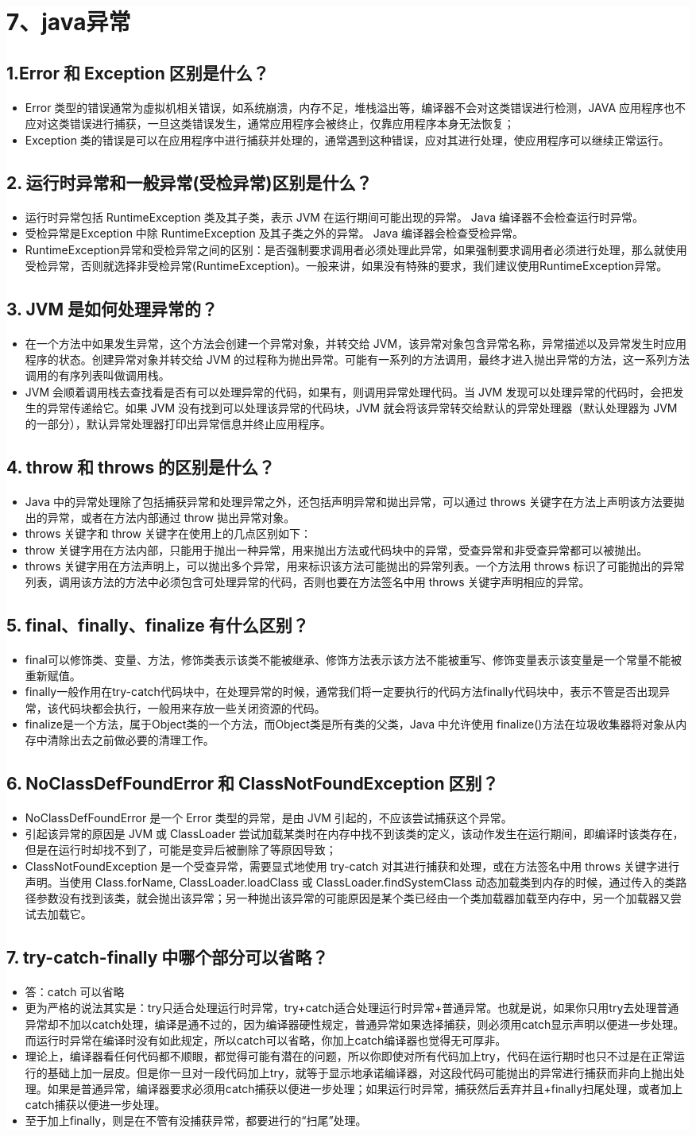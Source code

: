 # 7、java异常

## 1.Error 和 Exception 区别是什么？

- Error 类型的错误通常为虚拟机相关错误，如系统崩溃，内存不足，堆栈溢出等，编译器不会对这类错误进行检测，JAVA 应用程序也不应对这类错误进行捕获，一旦这类错误发生，通常应用程序会被终止，仅靠应用程序本身无法恢复；
- Exception 类的错误是可以在应用程序中进行捕获并处理的，通常遇到这种错误，应对其进行处理，使应用程序可以继续正常运行。

## 2. 运行时异常和一般异常(受检异常)区别是什么？

- 运行时异常包括 RuntimeException 类及其子类，表示 JVM 在运行期间可能出现的异常。 Java 编译器不会检查运行时异常。
- 受检异常是Exception 中除 RuntimeException 及其子类之外的异常。 Java 编译器会检查受检异常。
- RuntimeException异常和受检异常之间的区别：是否强制要求调用者必须处理此异常，如果强制要求调用者必须进行处理，那么就使用受检异常，否则就选择非受检异常(RuntimeException)。一般来讲，如果没有特殊的要求，我们建议使用RuntimeException异常。

## 3. JVM 是如何处理异常的？

- 在一个方法中如果发生异常，这个方法会创建一个异常对象，并转交给 JVM，该异常对象包含异常名称，异常描述以及异常发生时应用程序的状态。创建异常对象并转交给 JVM 的过程称为抛出异常。可能有一系列的方法调用，最终才进入抛出异常的方法，这一系列方法调用的有序列表叫做调用栈。
- JVM 会顺着调用栈去查找看是否有可以处理异常的代码，如果有，则调用异常处理代码。当 JVM 发现可以处理异常的代码时，会把发生的异常传递给它。如果 JVM 没有找到可以处理该异常的代码块，JVM 就会将该异常转交给默认的异常处理器（默认处理器为 JVM 的一部分），默认异常处理器打印出异常信息并终止应用程序。

## 4. throw 和 throws 的区别是什么？

- Java 中的异常处理除了包括捕获异常和处理异常之外，还包括声明异常和拋出异常，可以通过 throws 关键字在方法上声明该方法要拋出的异常，或者在方法内部通过 throw 拋出异常对象。
- throws 关键字和 throw 关键字在使用上的几点区别如下：
- throw 关键字用在方法内部，只能用于抛出一种异常，用来抛出方法或代码块中的异常，受查异常和非受查异常都可以被抛出。
- throws 关键字用在方法声明上，可以抛出多个异常，用来标识该方法可能抛出的异常列表。一个方法用 throws 标识了可能抛出的异常列表，调用该方法的方法中必须包含可处理异常的代码，否则也要在方法签名中用 throws 关键字声明相应的异常。

## 5. final、finally、finalize 有什么区别？

- final可以修饰类、变量、方法，修饰类表示该类不能被继承、修饰方法表示该方法不能被重写、修饰变量表示该变量是一个常量不能被重新赋值。
- finally一般作用在try-catch代码块中，在处理异常的时候，通常我们将一定要执行的代码方法finally代码块中，表示不管是否出现异常，该代码块都会执行，一般用来存放一些关闭资源的代码。
- finalize是一个方法，属于Object类的一个方法，而Object类是所有类的父类，Java 中允许使用 finalize()方法在垃圾收集器将对象从内存中清除出去之前做必要的清理工作。

## 6. NoClassDefFoundError 和 ClassNotFoundException 区别？

- NoClassDefFoundError 是一个 Error 类型的异常，是由 JVM 引起的，不应该尝试捕获这个异常。
- 引起该异常的原因是 JVM 或 ClassLoader 尝试加载某类时在内存中找不到该类的定义，该动作发生在运行期间，即编译时该类存在，但是在运行时却找不到了，可能是变异后被删除了等原因导致；
- ClassNotFoundException 是一个受查异常，需要显式地使用 try-catch 对其进行捕获和处理，或在方法签名中用 throws 关键字进行声明。当使用 Class.forName, ClassLoader.loadClass 或 ClassLoader.findSystemClass 动态加载类到内存的时候，通过传入的类路径参数没有找到该类，就会抛出该异常；另一种抛出该异常的可能原因是某个类已经由一个类加载器加载至内存中，另一个加载器又尝试去加载它。

## 7. try-catch-finally 中哪个部分可以省略？

- 答：catch 可以省略
- 更为严格的说法其实是：try只适合处理运行时异常，try+catch适合处理运行时异常+普通异常。也就是说，如果你只用try去处理普通异常却不加以catch处理，编译是通不过的，因为编译器硬性规定，普通异常如果选择捕获，则必须用catch显示声明以便进一步处理。而运行时异常在编译时没有如此规定，所以catch可以省略，你加上catch编译器也觉得无可厚非。
- 理论上，编译器看任何代码都不顺眼，都觉得可能有潜在的问题，所以你即使对所有代码加上try，代码在运行期时也只不过是在正常运行的基础上加一层皮。但是你一旦对一段代码加上try，就等于显示地承诺编译器，对这段代码可能抛出的异常进行捕获而非向上抛出处理。如果是普通异常，编译器要求必须用catch捕获以便进一步处理；如果运行时异常，捕获然后丢弃并且+finally扫尾处理，或者加上catch捕获以便进一步处理。
- 至于加上finally，则是在不管有没捕获异常，都要进行的“扫尾”处理。
